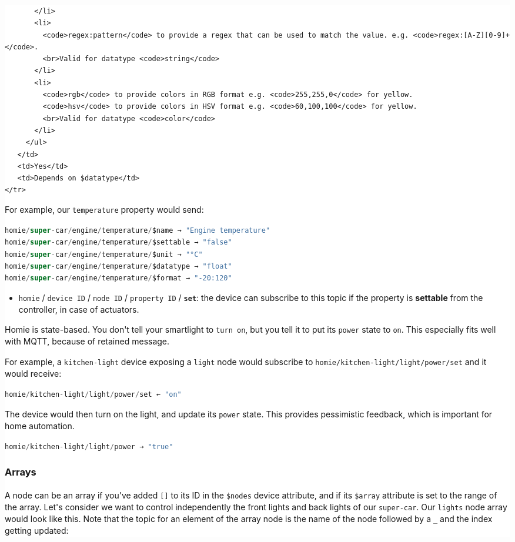            </li>
           <li>
             <code>regex:pattern</code> to provide a regex that can be used to match the value. e.g. <code>regex:[A-Z][0-9]+</code>.
             <br>Valid for datatype <code>string</code>
           </li>
           <li>
             <code>rgb</code> to provide colors in RGB format e.g. <code>255,255,0</code> for yellow.
             <code>hsv</code> to provide colors in HSV format e.g. <code>60,100,100</code> for yellow.
             <br>Valid for datatype <code>color</code>
           </li>
         </ul>
       </td>
       <td>Yes</td>
       <td>Depends on $datatype</td>
    </tr>
</table>

For example, our `temperature` property would send:

```java
homie/super-car/engine/temperature/$name → "Engine temperature"
homie/super-car/engine/temperature/$settable → "false"
homie/super-car/engine/temperature/$unit → "°C"
homie/super-car/engine/temperature/$datatype → "float"
homie/super-car/engine/temperature/$format → "-20:120"
```

* `homie` / `device ID` / `node ID` / `property ID` / **`set`**: the device can subscribe to this topic if the property is **settable** from the controller, in case of actuators.

Homie is state-based.
You don't tell your smartlight to `turn on`, but you tell it to put its `power` state to `on`.
This especially fits well with MQTT, because of retained message.

For example, a `kitchen-light` device exposing a `light` node would subscribe to `homie/kitchen-light/light/power/set` and it would receive:

```java
homie/kitchen-light/light/power/set ← "on"
```

The device would then turn on the light, and update its `power` state.
This provides pessimistic feedback, which is important for home automation.

```java
homie/kitchen-light/light/power → "true"
```

### Arrays

A node can be an array if you've added `[]` to its ID in the `$nodes` device attribute, and if its `$array` attribute is set to the range of the array.
Let's consider we want to control independently the front lights and back lights of our `super-car`. Our `lights` node array would look like this. Note that the topic for an element of the array node is the name of the node followed by a `_` and the index getting updated:
